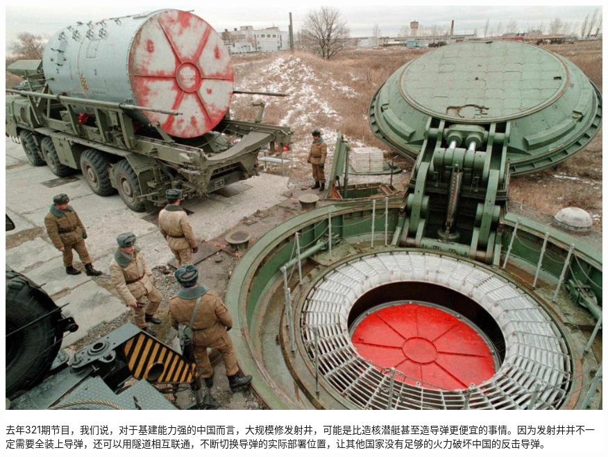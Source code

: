 ![](/images/btnews/0401_0500/0427/844ea60f-879c-44e6-a3d1-c959369f9cd2.png)



去年321期节目，我们说，对于基建能力强的中国而言，大规模修发射井，可能是比造核潜艇甚至造导弹更便宜的事情。因为发射井并不一定需要全装上导弹，还可以用隧道相互联通，不断切换导弹的实际部署位置，让其他国家没有足够的火力破坏中国的反击导弹。


